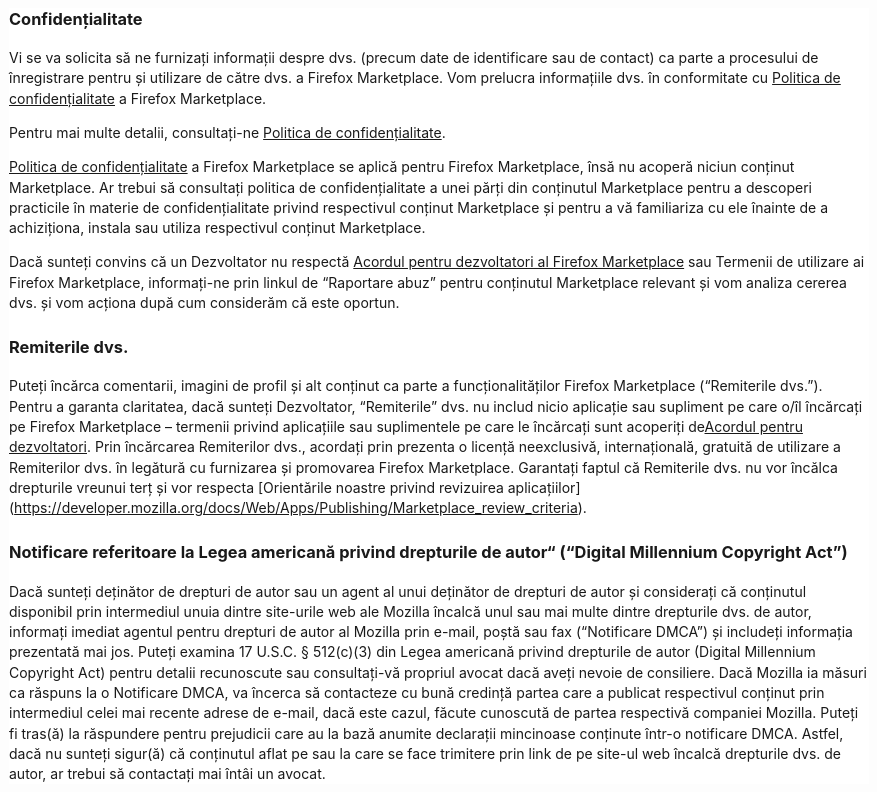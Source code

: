 
### Confidențialitate

Vi se va solicita să ne furnizați informații despre dvs. (precum date de identificare sau de contact) ca parte a procesului de înregistrare pentru și utilizare de către dvs. a Firefox Marketplace. Vom prelucra informațiile dvs. în conformitate cu [Politica de confidențialitate](/media/docs/privacy/en-US.html) a Firefox Marketplace.

Pentru mai multe detalii, consultați-ne [Politica de confidențialitate](/media/docs/privacy/en-US.html).

[Politica de confidențialitate](/media/docs/privacy/en-US.html) a Firefox Marketplace se aplică pentru Firefox Marketplace, însă nu acoperă niciun conținut Marketplace. Ar trebui să consultați politica de confidențialitate a unei părți din conținutul Marketplace pentru a descoperi practicile în materie de confidențialitate privind respectivul conținut Marketplace și pentru a vă familiariza cu ele înainte de a achiziționa, instala sau utiliza respectivul conținut Marketplace.

Dacă sunteți convins că un Dezvoltator nu respectă [Acordul pentru dezvoltatori al Firefox Marketplace](https://marketplace.firefox.com/developers/docs/policies/agreement) sau Termenii de utilizare ai Firefox Marketplace, informați-ne prin linkul de &ldquo;Raportare abuz&rdquo; pentru conținutul Marketplace relevant și vom analiza cererea dvs. și vom acționa după cum considerăm că este oportun.


### Remiterile dvs.

Puteți încărca comentarii, imagini de profil și alt conținut ca parte a funcționalităților Firefox Marketplace (&ldquo;Remiterile dvs.&rdquo;). Pentru a garanta claritatea, dacă sunteți Dezvoltator, &ldquo;Remiterile&rdquo; dvs. nu includ nicio aplicație sau supliment pe care o/îl încărcați pe Firefox Marketplace – termenii privind aplicațiile sau suplimentele pe care le încărcați sunt acoperiți de[Acordul pentru dezvoltatori](https://marketplace.firefox.com/developers/docs/policies/agreement). Prin încărcarea Remiterilor dvs., acordați prin prezenta o licență neexclusivă, internațională, gratuită de utilizare a Remiterilor dvs. în legătură cu furnizarea și promovarea Firefox Marketplace. Garantați faptul că Remiterile dvs. nu vor încălca drepturile vreunui terț și vor respecta [Orientările noastre privind revizuirea aplicațiilor] (https://developer.mozilla.org/docs/Web/Apps/Publishing/Marketplace_review_criteria).


### Notificare referitoare la Legea americană privind drepturile de autor&ldquo; (&ldquo;Digital Millennium Copyright Act&rdquo;)

Dacă sunteți deținător de drepturi de autor sau un agent al unui deținător de drepturi de autor și considerați că conținutul disponibil prin intermediul unuia dintre site-urile web ale Mozilla încalcă unul sau mai multe dintre drepturile dvs. de autor, informați imediat agentul pentru drepturi de autor al Mozilla prin e-mail, poștă sau fax (&ldquo;Notificare DMCA&rdquo;) și includeți informația prezentată mai jos. Puteți examina 17 U.S.C. &sect; 512(c)(3) din Legea americană privind drepturile de autor (Digital Millennium Copyright Act) pentru detalii recunoscute sau consultați-vă propriul avocat dacă aveți nevoie de consiliere. Dacă Mozilla ia măsuri ca răspuns la o Notificare DMCA, va încerca să contacteze cu bună credință partea care a publicat respectivul conținut prin intermediul celei mai recente adrese de e-mail, dacă este cazul, făcute cunoscută de partea respectivă companiei Mozilla. Puteți fi tras(ă) la răspundere pentru prejudicii care au la bază anumite declarații mincinoase conținute într-o notificare DMCA. Astfel, dacă nu sunteți sigur(ă) că conținutul aflat pe sau la care se face trimitere prin link de pe site-ul web încalcă drepturile dvs. de autor, ar trebui să contactați mai întâi un avocat.
